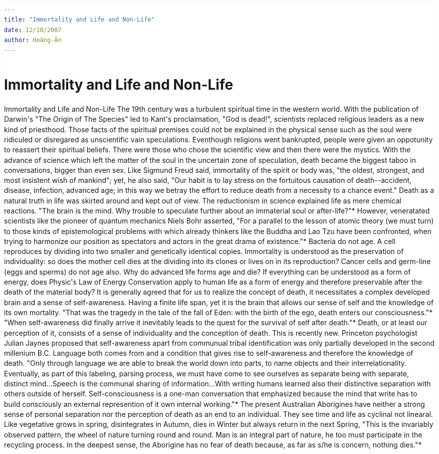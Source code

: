 ```yaml
---
title: "Immortality and Life and Non-Life"
date: 12/10/2007
author: Hoàng-Ân
---
```


# Immortality and Life and Non-Life

Immortality and Life and Non-Life
     The 19th century was a turbulent spiritual time in the western world.  With the publication of Darwin's "The Origin of The Species" led to Kant's proclaimation, "God is dead!", scientists replaced religious leaders as a new kind of priesthood.  Those facts of the spiritual premises could not be explained in the physical sense such as the soul were ridiculed or disregared as unscientific vain speculations.  Eventhough religions went bankrupted, people were given an oppotunity to reassert their spiritual beliefs.  There were those who chose the scientific view and then there were the mystics.
     With the advance of science which left the matter of the soul in the uncertain zone of speculation, death became the biggest taboo in conversations, bigger than even sex.  Like Sigmund Freud said, immortality of the spirit or body was, "the oldest, strongest, and most insistent wish of mankind"; yet, he also said, "Our habit is to lay stress on the fortuitous causation of death--accident, disease, infection, advanced age; in this way we betray the effort to reduce death from a necessity to a chance event."  Death as a natural truth in life was skirted around and kept out of view.
     The reductionism in science explained life as mere chemical reactions.  "The brain is the mind.  Why trouble to speculate further about an immaterial soul or after-life?"*  However, veneratated scientists like the pioneer of quantum mechanics Niels Bohr asserted, "For a parallel to the lesson of atomic theory (we must turn) to those kinds of epistemological problems with which already thinkers like the Buddha and Lao Tzu have been confronted, when trying to harmonize our position as spectators and actors in the great drama of existence."*
     Bacteria do not age.  A cell reproduces by dividing into two smaller and genetically identical copies.  Immortality is understood as the preservation of individuality: so does the mother cell dies at the dividing into its clones or lives on in its reproduction?  Cancer cells and germ-line (eggs and sperms) do not age also.  Why do advanced life forms age and die?  If everything can be understood as a form of energy, does Physic's Law of Energy Conservation apply to human life as a form of energy and therefore preservable after the death of the material body?
     It is generally agreed that for us to realize the concept of death, it necessitates a complex developed brain and a sense of self-awareness.  Having a finite life span, yet it is the brain that allows our sense of self and the knowledge of its own mortality.  "That was the tragedy in the tale of the fall of Eden: with the birth of the ego, death enters our consciousness."* "When self-awareness did finally arrive it inevitably leads to the quest for the survival of self after death."*
     Death, or at least our perception of it, consists of a sense of individuality and the conception of death.  This is recently new.  Princeton psychologist Julian Jaynes proposed that self-awareness apart from communual tribal identification was only partially developed in the second millenium B.C.  Language both comes from and a condition that gives rise to self-awareness and therefore the knowledge of death.  "Only through language we are able to break the world down into parts, to name objects and their interrelationality.  Eventually, as part of this labeling, parsing process, we must have come to see ourselves as separate being with separate, distinct mind...Speech is the communal sharing of information...With writing humans learned also their distinctive separation with others outside of herself.  Self-consciousness is a one-man conversation that emphasized because the mind that write has to build consciously an external represention of it own internal working."*
     The present Australian Aborigines have neither a strong sense of personal separation nor the perception of death as an end to an individual.  They see time and life as cyclinal not linearal.  Like vegetative grows in spring, disintegrates in Autumn, dies in Winter but always return in the next Spring, "This is the invariably observed pattern, the wheel of nature turning round and round.  Man is an integral part of nature, he too must participate in the recycling process.  In the deepest sense, the Aborigine has no fear of death because, as far as s/he is concern, nothing dies."*